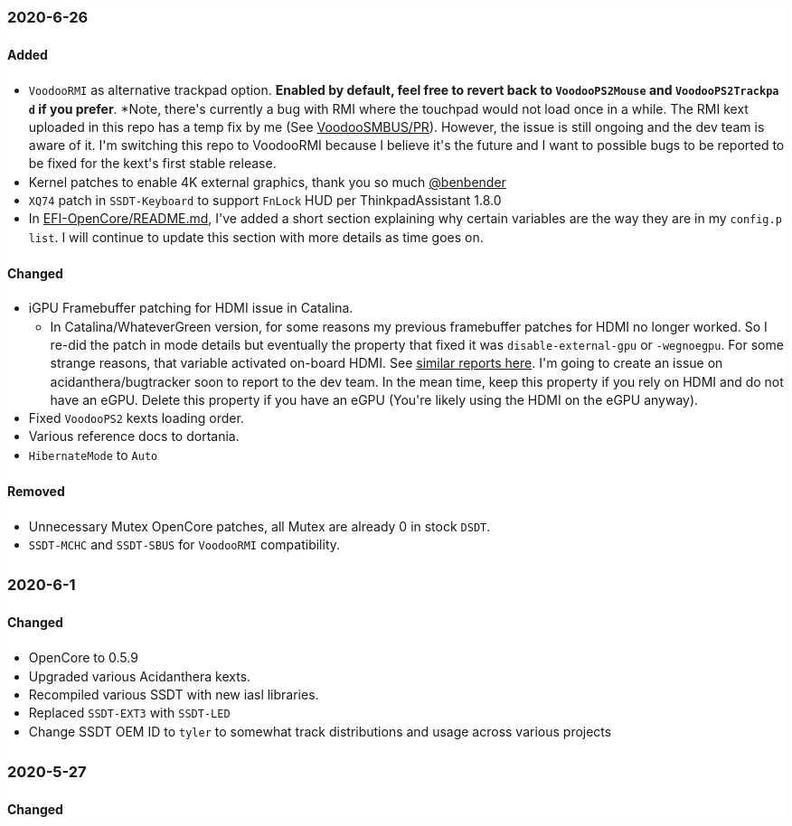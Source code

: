 ### 2020-6-26

#### Added

- `VoodooRMI` as alternative trackpad option. **Enabled by default, feel free to revert back to `VoodooPS2Mouse` and `VoodooPS2Trackpad` if you prefer**. *Note, there's currently a bug with RMI where the touchpad would not load once in a while. The RMI kext uploaded in this repo has a temp fix by me (See [VoodooSMBUS/PR](https://github.com/VoodooSMBus/VoodooSMBus/pull/41)). However, the issue is still ongoing and the dev team is aware of it. I'm switching this repo to VoodooRMI because I believe it's the future and I want to possible bugs to be reported to be fixed for the kext's first stable release.  
- Kernel patches to enable 4K external graphics, thank you so much [@benbender](https://github.com/benbender)
- `XQ74` patch in `SSDT-Keyboard` to support `FnLock` HUD per ThinkpadAssistant 1.8.0
- In [EFI-OpenCore/README.md](https://github.com/tylernguyen/x1c6-hackintosh/blob/master/EFI-OpenCore/README.md), I've added a short section explaining why certain variables are the way they are in my `config.plist`. I will continue to update this section with more details as time goes on.  

#### Changed

- iGPU Framebuffer patching for HDMI issue in Catalina. 
    - In Catalina/WhateverGreen version, for some reasons my previous framebuffer patches for HDMI no longer worked. So I re-did the patch in mode details but eventually the property that fixed it was `disable-external-gpu` or `-wegnoegpu`. For some strange reasons, that variable activated on-board HDMI. See [similar reports here](https://www.tonymacx86.com/threads/guide-general-framebuffer-patching-guide-hdmi-black-screen-problem.269149/page-123). I'm going to create an issue on acidanthera/bugtracker soon to report to the dev team. In the mean time, keep this property if you rely on HDMI and do not have an eGPU. Delete this property if you have an eGPU (You're likely using the HDMI on the eGPU anyway).
- Fixed `VoodooPS2` kexts loading order.
- Various reference docs to dortania.
- `HibernateMode` to `Auto`

#### Removed

- Unnecessary Mutex OpenCore patches, all Mutex are already 0 in stock `DSDT`.
- `SSDT-MCHC` and `SSDT-SBUS` for `VoodooRMI` compatibility.

### 2020-6-1

#### Changed

- OpenCore to 0.5.9
- Upgraded various Acidanthera kexts.
- Recompiled various SSDT with new iasl libraries.
- Replaced `SSDT-EXT3` with `SSDT-LED`
- Change SSDT OEM ID to `tyler` to somewhat track distributions and usage across various projects

### 2020-5-27

#### Changed
